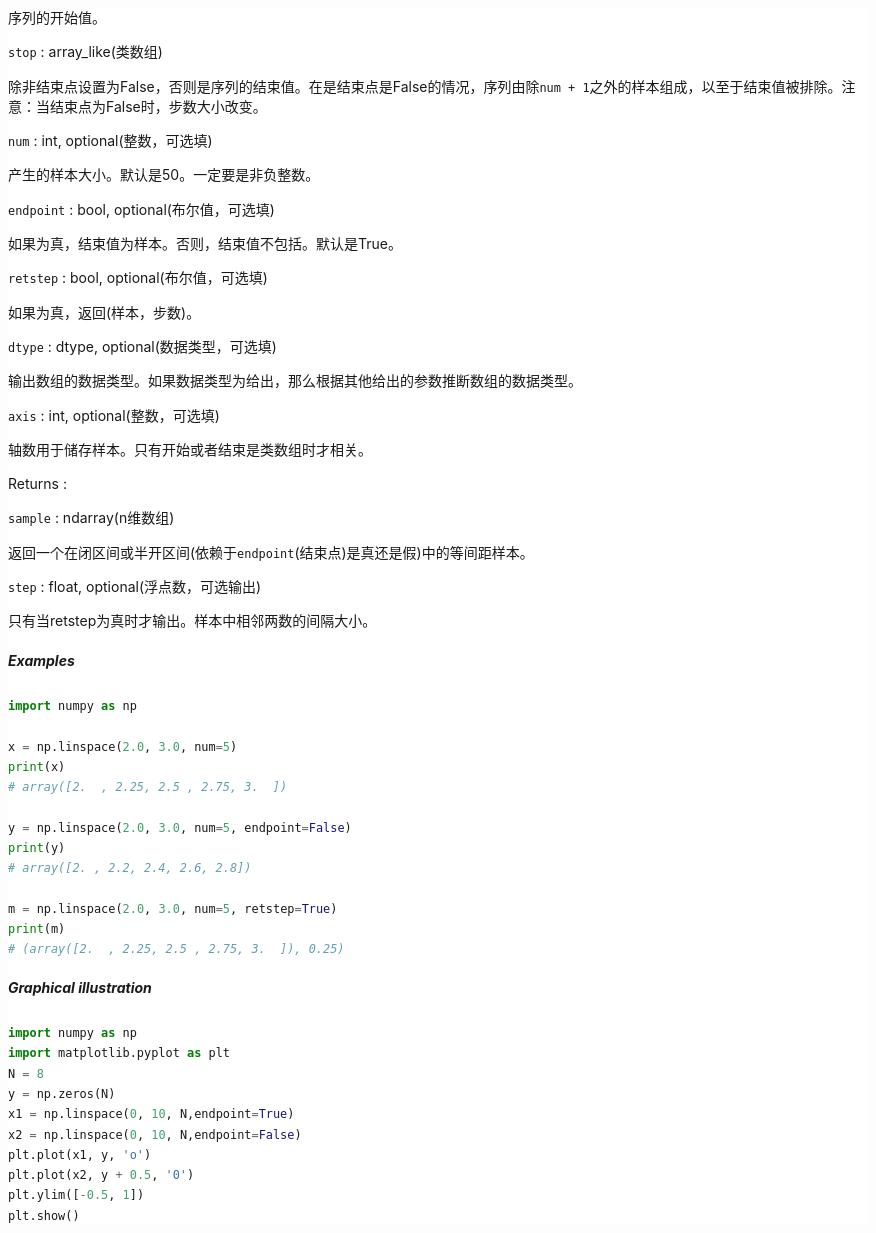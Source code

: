 序列的开始值。

`stop` : array_like(类数组)

除非结束点设置为False，否则是序列的结束值。在是结束点是False的情况，序列由除`num + 1`之外的样本组成，以至于结束值被排除。注意：当结束点为False时，步数大小改变。

`num` : int, optional(整数，可选填)

产生的样本大小。默认是50。一定要是非负整数。

`endpoint` : bool, optional(布尔值，可选填)

如果为真，结束值为样本。否则，结束值不包括。默认是True。

`retstep` : bool, optional(布尔值，可选填)

如果为真，返回(样本，步数)。

`dtype` : dtype, optional(数据类型，可选填)

输出数组的数据类型。如果数据类型为给出，那么根据其他给出的参数推断数组的数据类型。

`axis` : int, optional(整数，可选填)

轴数用于储存样本。只有开始或者结束是类数组时才相关。

Returns :

`sample` : ndarray(n维数组)

返回一个在闭区间或半开区间(依赖于`endpoint`(结束点)是真还是假)中的等间距样本。

`step` : float, optional(浮点数，可选输出)

只有当retstep为真时才输出。样本中相邻两数的间隔大小。

##### Examples

```python
import numpy as np

x = np.linspace(2.0, 3.0, num=5)
print(x)
# array([2.  , 2.25, 2.5 , 2.75, 3.  ])

y = np.linspace(2.0, 3.0, num=5, endpoint=False)
print(y)
# array([2. , 2.2, 2.4, 2.6, 2.8])

m = np.linspace(2.0, 3.0, num=5, retstep=True)
print(m)
# (array([2.  , 2.25, 2.5 , 2.75, 3.  ]), 0.25)
```

##### Graphical illustration

```python
import numpy as np
import matplotlib.pyplot as plt
N = 8
y = np.zeros(N)
x1 = np.linspace(0, 10, N,endpoint=True)
x2 = np.linspace(0, 10, N,endpoint=False)
plt.plot(x1, y, 'o')
plt.plot(x2, y + 0.5, '0')
plt.ylim([-0.5, 1])
plt.show()
```
